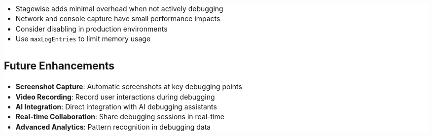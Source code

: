 - Stagewise adds minimal overhead when not actively debugging
- Network and console capture have small performance impacts
- Consider disabling in production environments
- Use `maxLogEntries` to limit memory usage

## Future Enhancements

- **Screenshot Capture**: Automatic screenshots at key debugging points
- **Video Recording**: Record user interactions during debugging
- **AI Integration**: Direct integration with AI debugging assistants
- **Real-time Collaboration**: Share debugging sessions in real-time
- **Advanced Analytics**: Pattern recognition in debugging data
